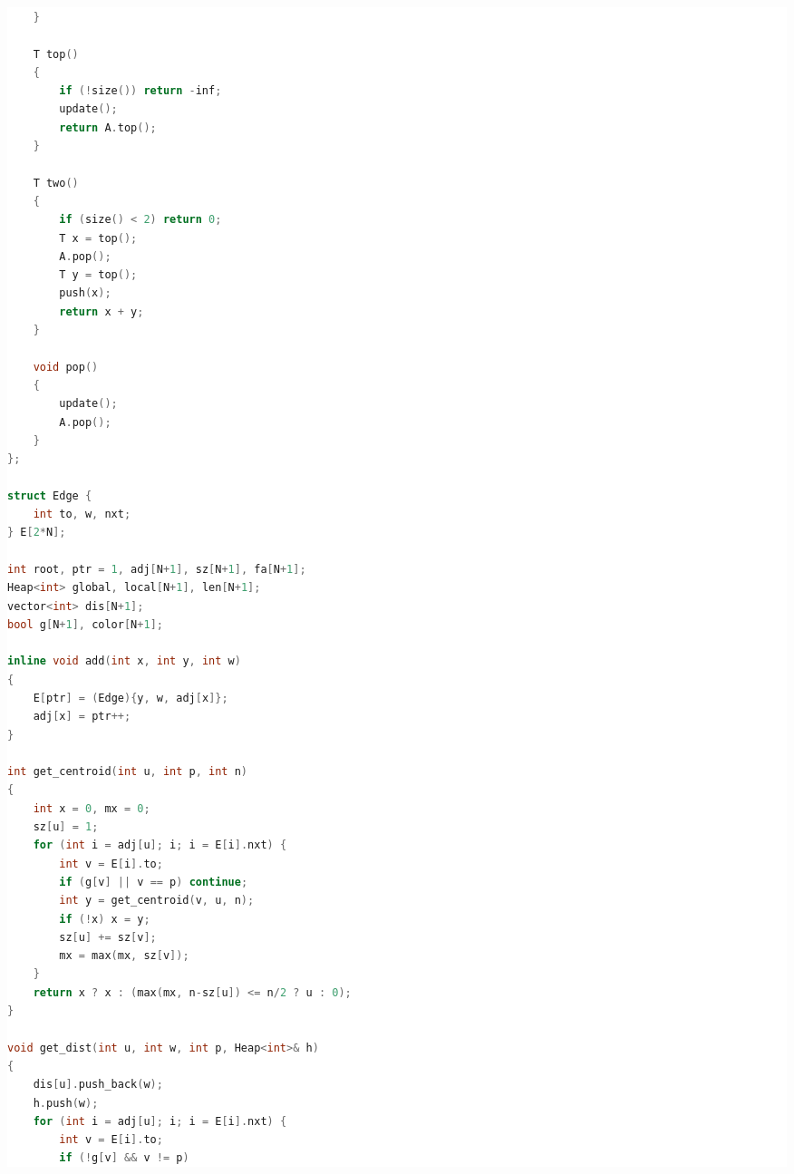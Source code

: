 ```cpp
	}
	
	T top()
	{
		if (!size()) return -inf;
		update();
		return A.top();
	}

	T two()
	{
		if (size() < 2) return 0;
		T x = top();
		A.pop();
		T y = top();
		push(x);
		return x + y;
	}
	
	void pop()
	{
		update();
		A.pop();
	}
};

struct Edge {
	int to, w, nxt;
} E[2*N];

int root, ptr = 1, adj[N+1], sz[N+1], fa[N+1];
Heap<int> global, local[N+1], len[N+1];
vector<int> dis[N+1];
bool g[N+1], color[N+1];

inline void add(int x, int y, int w)
{
	E[ptr] = (Edge){y, w, adj[x]};
	adj[x] = ptr++;
}

int get_centroid(int u, int p, int n)
{
	int x = 0, mx = 0;
	sz[u] = 1;
	for (int i = adj[u]; i; i = E[i].nxt) {
		int v = E[i].to;
		if (g[v] || v == p) continue;
		int y = get_centroid(v, u, n);
		if (!x) x = y;
		sz[u] += sz[v];
		mx = max(mx, sz[v]);
	}
	return x ? x : (max(mx, n-sz[u]) <= n/2 ? u : 0);
}

void get_dist(int u, int w, int p, Heap<int>& h)
{
	dis[u].push_back(w);
	h.push(w);
	for (int i = adj[u]; i; i = E[i].nxt) {
		int v = E[i].to;
		if (!g[v] && v != p)
```